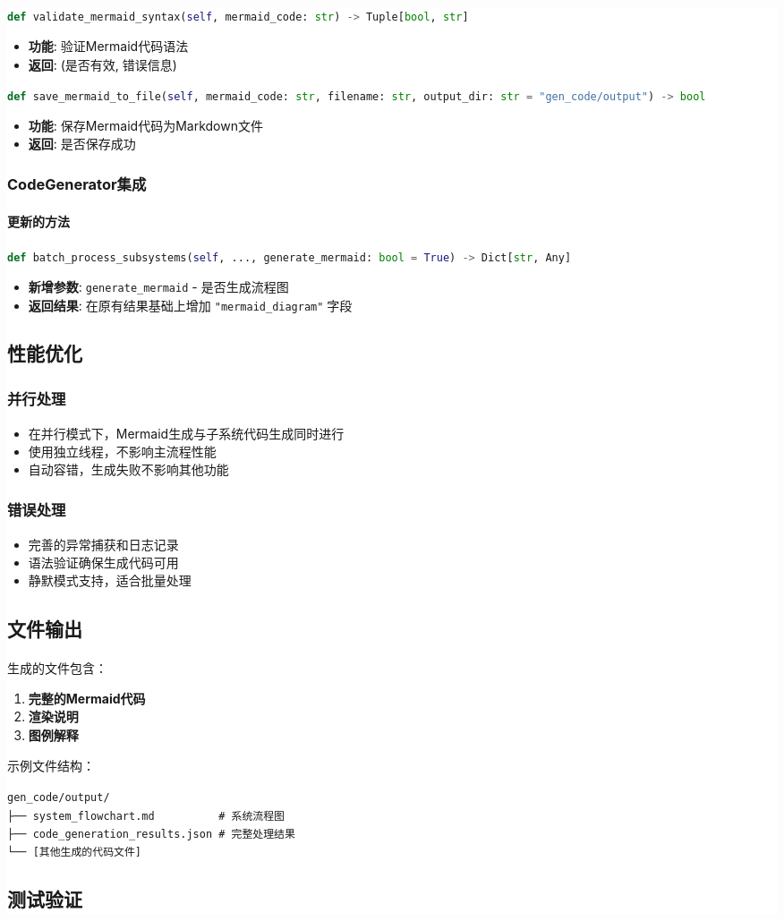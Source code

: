```python
def validate_mermaid_syntax(self, mermaid_code: str) -> Tuple[bool, str]
```
- **功能**: 验证Mermaid代码语法
- **返回**: (是否有效, 错误信息)

```python
def save_mermaid_to_file(self, mermaid_code: str, filename: str, output_dir: str = "gen_code/output") -> bool
```
- **功能**: 保存Mermaid代码为Markdown文件
- **返回**: 是否保存成功

### CodeGenerator集成

#### 更新的方法

```python
def batch_process_subsystems(self, ..., generate_mermaid: bool = True) -> Dict[str, Any]
```
- **新增参数**: `generate_mermaid` - 是否生成流程图
- **返回结果**: 在原有结果基础上增加 `"mermaid_diagram"` 字段

## 性能优化

### 并行处理
- 在并行模式下，Mermaid生成与子系统代码生成同时进行
- 使用独立线程，不影响主流程性能
- 自动容错，生成失败不影响其他功能

### 错误处理
- 完善的异常捕获和日志记录
- 语法验证确保生成代码可用
- 静默模式支持，适合批量处理

## 文件输出

生成的文件包含：
1. **完整的Mermaid代码**
2. **渲染说明**
3. **图例解释**

示例文件结构：
```
gen_code/output/
├── system_flowchart.md          # 系统流程图
├── code_generation_results.json # 完整处理结果
└── [其他生成的代码文件]
```

## 测试验证
